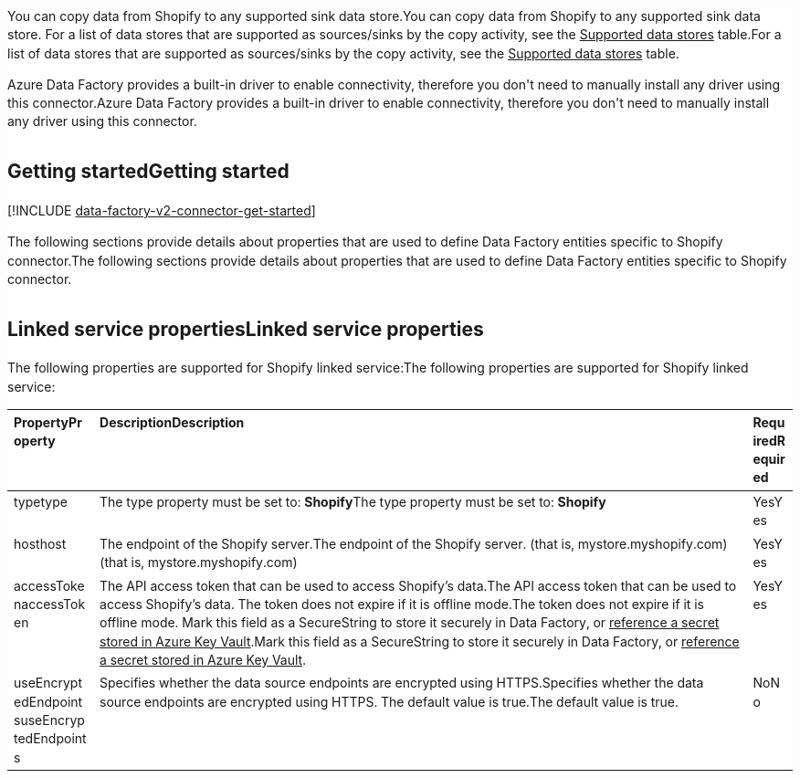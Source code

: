 <span data-ttu-id="41738-110">You can copy data from Shopify to any supported sink data store.</span><span class="sxs-lookup"><span data-stu-id="41738-110">You can copy data from Shopify to any supported sink data store.</span></span> <span data-ttu-id="41738-111">For a list of data stores that are supported as sources/sinks by the copy activity, see the [Supported data stores](copy-activity-overview.md#supported-data-stores-and-formats) table.</span><span class="sxs-lookup"><span data-stu-id="41738-111">For a list of data stores that are supported as sources/sinks by the copy activity, see the [Supported data stores](copy-activity-overview.md#supported-data-stores-and-formats) table.</span></span>

<span data-ttu-id="41738-112">Azure Data Factory provides a built-in driver to enable connectivity, therefore you don't need to manually install any driver using this connector.</span><span class="sxs-lookup"><span data-stu-id="41738-112">Azure Data Factory provides a built-in driver to enable connectivity, therefore you don't need to manually install any driver using this connector.</span></span>

## <a name="getting-started"></a><span data-ttu-id="41738-113">Getting started</span><span class="sxs-lookup"><span data-stu-id="41738-113">Getting started</span></span>

[!INCLUDE [data-factory-v2-connector-get-started](../../includes/data-factory-v2-connector-get-started.md)]

<span data-ttu-id="41738-114">The following sections provide details about properties that are used to define Data Factory entities specific to Shopify connector.</span><span class="sxs-lookup"><span data-stu-id="41738-114">The following sections provide details about properties that are used to define Data Factory entities specific to Shopify connector.</span></span>

## <a name="linked-service-properties"></a><span data-ttu-id="41738-115">Linked service properties</span><span class="sxs-lookup"><span data-stu-id="41738-115">Linked service properties</span></span>

<span data-ttu-id="41738-116">The following properties are supported for Shopify linked service:</span><span class="sxs-lookup"><span data-stu-id="41738-116">The following properties are supported for Shopify linked service:</span></span>

| <span data-ttu-id="41738-117">Property</span><span class="sxs-lookup"><span data-stu-id="41738-117">Property</span></span> | <span data-ttu-id="41738-118">Description</span><span class="sxs-lookup"><span data-stu-id="41738-118">Description</span></span> | <span data-ttu-id="41738-119">Required</span><span class="sxs-lookup"><span data-stu-id="41738-119">Required</span></span> |
|:--- |:--- |:--- |
| <span data-ttu-id="41738-120">type</span><span class="sxs-lookup"><span data-stu-id="41738-120">type</span></span> | <span data-ttu-id="41738-121">The type property must be set to: **Shopify**</span><span class="sxs-lookup"><span data-stu-id="41738-121">The type property must be set to: **Shopify**</span></span> | <span data-ttu-id="41738-122">Yes</span><span class="sxs-lookup"><span data-stu-id="41738-122">Yes</span></span> |
| <span data-ttu-id="41738-123">host</span><span class="sxs-lookup"><span data-stu-id="41738-123">host</span></span> | <span data-ttu-id="41738-124">The endpoint of the Shopify server.</span><span class="sxs-lookup"><span data-stu-id="41738-124">The endpoint of the Shopify server.</span></span> <span data-ttu-id="41738-125">(that is, mystore.myshopify.com)</span><span class="sxs-lookup"><span data-stu-id="41738-125">(that is, mystore.myshopify.com)</span></span>  | <span data-ttu-id="41738-126">Yes</span><span class="sxs-lookup"><span data-stu-id="41738-126">Yes</span></span> |
| <span data-ttu-id="41738-127">accessToken</span><span class="sxs-lookup"><span data-stu-id="41738-127">accessToken</span></span> | <span data-ttu-id="41738-128">The API access token that can be used to access Shopify’s data.</span><span class="sxs-lookup"><span data-stu-id="41738-128">The API access token that can be used to access Shopify’s data.</span></span> <span data-ttu-id="41738-129">The token does not expire if it is offline mode.</span><span class="sxs-lookup"><span data-stu-id="41738-129">The token does not expire if it is offline mode.</span></span> <span data-ttu-id="41738-130">Mark this field as a SecureString to store it securely in Data Factory, or [reference a secret stored in Azure Key Vault](store-credentials-in-key-vault.md).</span><span class="sxs-lookup"><span data-stu-id="41738-130">Mark this field as a SecureString to store it securely in Data Factory, or [reference a secret stored in Azure Key Vault](store-credentials-in-key-vault.md).</span></span> | <span data-ttu-id="41738-131">Yes</span><span class="sxs-lookup"><span data-stu-id="41738-131">Yes</span></span> |
| <span data-ttu-id="41738-132">useEncryptedEndpoints</span><span class="sxs-lookup"><span data-stu-id="41738-132">useEncryptedEndpoints</span></span> | <span data-ttu-id="41738-133">Specifies whether the data source endpoints are encrypted using HTTPS.</span><span class="sxs-lookup"><span data-stu-id="41738-133">Specifies whether the data source endpoints are encrypted using HTTPS.</span></span> <span data-ttu-id="41738-134">The default value is true.</span><span class="sxs-lookup"><span data-stu-id="41738-134">The default value is true.</span></span>  | <span data-ttu-id="41738-135">No</span><span class="sxs-lookup"><span data-stu-id="41738-135">No</span></span> |